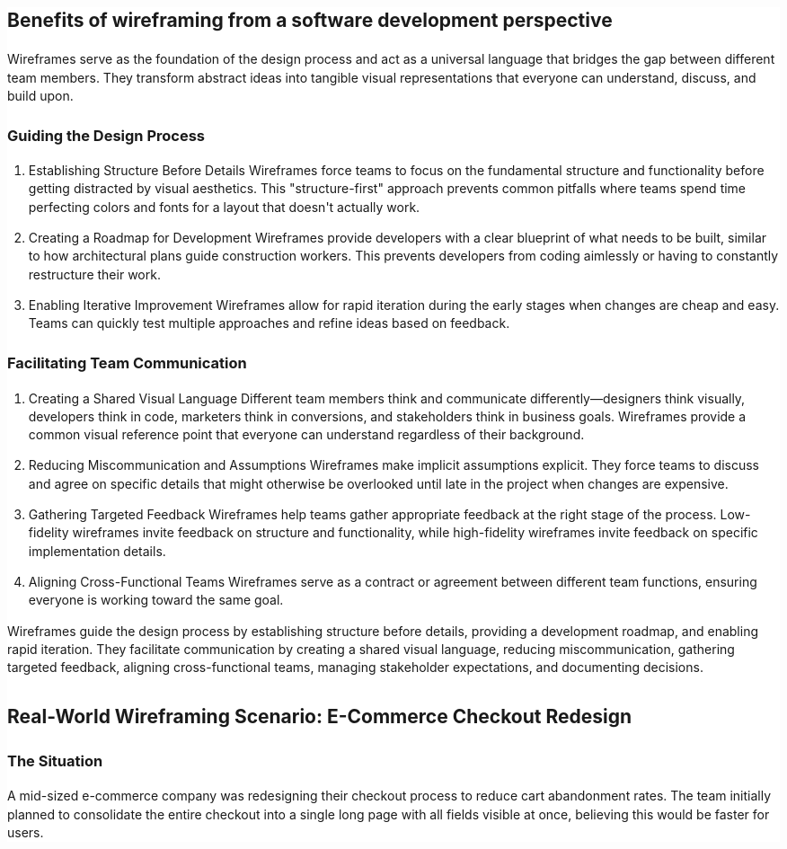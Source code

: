 ## Benefits of wireframing from a software development perspective

Wireframes serve as the foundation of the design process and act as a universal language that bridges the gap between different team members. They transform abstract ideas into tangible visual representations that everyone can understand, discuss, and build upon.

### Guiding the Design Process
1. Establishing Structure Before Details
Wireframes force teams to focus on the fundamental structure and functionality before getting distracted by visual aesthetics. This "structure-first" approach prevents common pitfalls where teams spend time perfecting colors and fonts for a layout that doesn't actually work.

2. Creating a Roadmap for Development
Wireframes provide developers with a clear blueprint of what needs to be built, similar to how architectural plans guide construction workers. This prevents developers from coding aimlessly or having to constantly restructure their work.

3. Enabling Iterative Improvement
Wireframes allow for rapid iteration during the early stages when changes are cheap and easy. Teams can quickly test multiple approaches and refine ideas based on feedback.

### Facilitating Team Communication
1. Creating a Shared Visual Language
Different team members think and communicate differently—designers think visually, developers think in code, marketers think in conversions, and stakeholders think in business goals. Wireframes provide a common visual reference point that everyone can understand regardless of their background.

2. Reducing Miscommunication and Assumptions
Wireframes make implicit assumptions explicit. They force teams to discuss and agree on specific details that might otherwise be overlooked until late in the project when changes are expensive.

3. Gathering Targeted Feedback
Wireframes help teams gather appropriate feedback at the right stage of the process. Low-fidelity wireframes invite feedback on structure and functionality, while high-fidelity wireframes invite feedback on specific implementation details.

4. Aligning Cross-Functional Teams
Wireframes serve as a contract or agreement between different team functions, ensuring everyone is working toward the same goal.

Wireframes guide the design process by establishing structure before details, providing a development roadmap, and enabling rapid iteration. They facilitate communication by creating a shared visual language, reducing miscommunication, gathering targeted feedback, aligning cross-functional teams, managing stakeholder expectations, and documenting decisions.

## Real-World Wireframing Scenario: E-Commerce Checkout Redesign

### The Situation

A mid-sized e-commerce company was redesigning their checkout process to reduce cart abandonment rates. The team initially planned to consolidate the entire checkout into a single long page with all fields visible at once, believing this would be faster for users.
